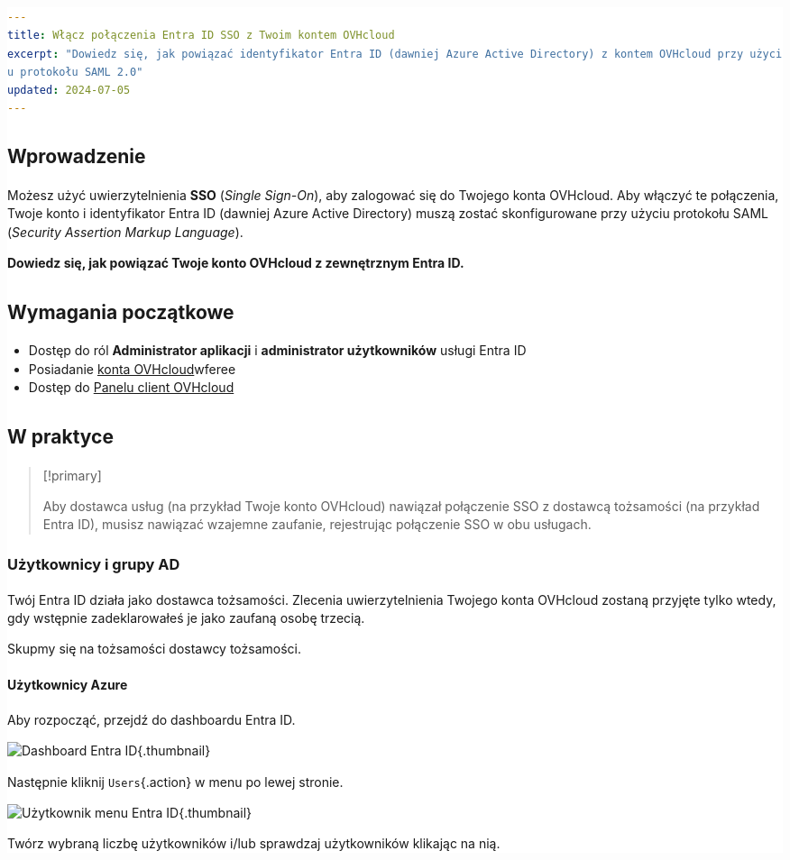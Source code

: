 ```yaml
---
title: Włącz połączenia Entra ID SSO z Twoim kontem OVHcloud
excerpt: "Dowiedz się, jak powiązać identyfikator Entra ID (dawniej Azure Active Directory) z kontem OVHcloud przy użyciu protokołu SAML 2.0"
updated: 2024-07-05
---
```


## Wprowadzenie

Możesz użyć uwierzytelnienia **SSO** (*Single Sign-On*), aby zalogować się do Twojego konta OVHcloud. Aby włączyć te połączenia, Twoje konto i identyfikator Entra ID (dawniej Azure Active Directory) muszą zostać skonfigurowane przy użyciu protokołu SAML (*Security Assertion Markup Language*).

**Dowiedz się, jak powiązać Twoje konto OVHcloud z zewnętrznym Entra ID.**

## Wymagania początkowe

- Dostęp do ról **Administrator aplikacji** i **administrator użytkowników** usługi Entra ID
- Posiadanie [konta OVHcloud](/pages/account_and_service_management/account_information/ovhcloud-account-creation)wferee
- Dostęp do [Panelu client OVHcloud](https://www.ovh.com/auth/?action=gotomanager&from=https://www.ovh.pl/&ovhSubsidiary=pl)

## W praktyce

> [!primary]
>
> Aby dostawca usług (na przykład Twoje konto OVHcloud) nawiązał połączenie SSO z dostawcą tożsamości (na przykład Entra ID), musisz nawiązać wzajemne zaufanie, rejestrując połączenie SSO w obu usługach.
>

### Użytkownicy i grupy AD

Twój Entra ID działa jako dostawca tożsamości. Zlecenia uwierzytelnienia Twojego konta OVHcloud zostaną przyjęte tylko wtedy, gdy wstępnie zadeklarowałeś je jako zaufaną osobę trzecią.

Skupmy się na tożsamości dostawcy tożsamości.

#### Użytkownicy Azure

Aby rozpocząć, przejdź do dashboardu Entra ID.

![Dashboard Entra ID](images/azure_ad_dashboard.png){.thumbnail}

Następnie kliknij `Users`{.action} w menu po lewej stronie.

![Użytkownik menu Entra ID](images/azure_ad_menu_user.png){.thumbnail}

Twórz wybraną liczbę użytkowników i/lub sprawdzaj użytkowników klikając na nią.
